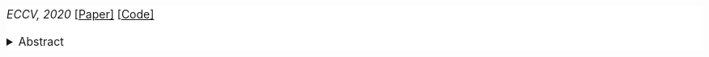    *ECCV, 2020* [[Paper\]](https://arxiv.org/abs/2003.04232) [[Code\]]()

   <details>
   <summary>Abstract</summary>
       We consider the problem of estimating a parametric model of 3D human mesh from a single image. While there has been substantial recent progress in this area with direct regression of model parameters, these methods only implicitly exploit the human body kinematic structure, leading to sub-optimal use of the model prior. In this work, we address this gap by proposing a new technique for regression of human parametric model that is explicitly informed by the known hierarchical structure, including joint interdependencies of the model. This results in a strong prior-informed design of the regressor architecture and an associated hierarchical optimization that is flexible to be used in conjunction with the current standard frameworks for 3D human mesh recovery. We demonstrate these aspects by means of extensive experiments on standard benchmark datasets, showing how our proposed new design outperforms several existing and popular methods, establishing new state-of-the-art results. By considering joint interdependencies, our method is equipped to infer joints even under data corruptions, which we demonstrate by conducting experiments under varying degrees of occlusion.
       <br />
       <img src=".\paperlist\12.png" alt="12" style="zoom:100%;" />

4. **VIBE: Video Inference for Human Body Pose and Shape Estimation**

   *CVPR, 2020* [[Paper\]](https://openaccess.thecvf.com/content_CVPR_2020/html/Kocabas_VIBE_Video_Inference_for_Human_Body_Pose_and_Shape_Estimation_CVPR_2020_paper.html) [[Code\]](https://github.com/mkocabas/VIBE)

   <details>
   <summary>Abstract</summary>
       Human motion is fundamental to understanding behavior. Despite progress on single-image 3D pose and shape estimation, existing video-based state-of-the-art methods fail to produce accurate and natural motion sequences due to a lack of ground-truth 3D motion data for training. To address this problem, we propose "Video Inference for Body Pose and Shape Estimation" (VIBE), which makes use of an existing large-scale motion capture dataset (AMASS) together with unpaired, in-the-wild, 2D keypoint annotations. Our key novelty is an adversarial learning framework that leverages AMASS to discriminate between real human motions and those produced by our temporal pose and shape regression networks. We define a novel temporal network architecture with a self-attention mechanism and show that adversarial training, at the sequence level, produces kinematically plausible motion sequences without in-the-wild ground-truth 3D labels. We perform extensive experimentation to analyze the importance of motion and demonstrate the effectiveness of VIBE on challenging 3D pose estimation datasets, achieving state-of-the-art performance. Code and pretrained models are available at https://github.com/mkocabas/VIBE
       <br />
